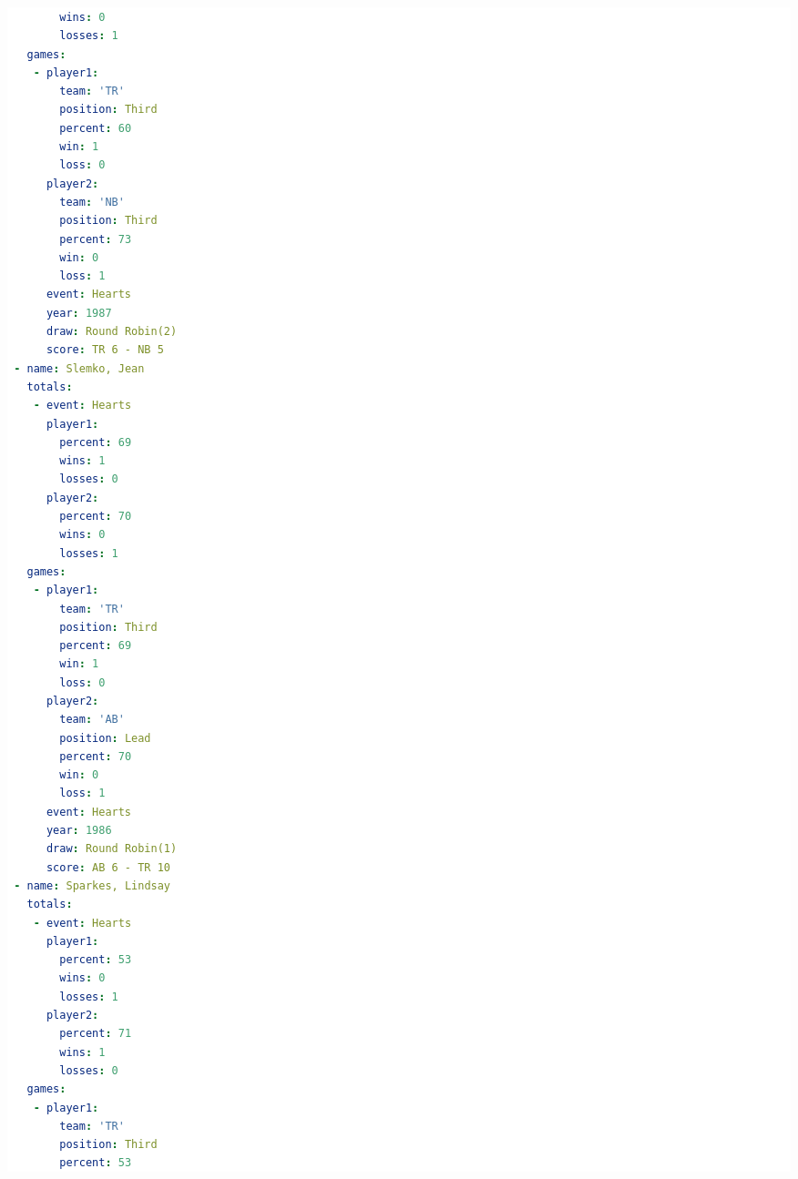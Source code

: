 ```yaml
        wins: 0
        losses: 1
   games:
    - player1:
        team: 'TR'
        position: Third
        percent: 60
        win: 1
        loss: 0
      player2:
        team: 'NB'
        position: Third
        percent: 73
        win: 0
        loss: 1
      event: Hearts
      year: 1987
      draw: Round Robin(2)
      score: TR 6 - NB 5
 - name: Slemko, Jean
   totals:
    - event: Hearts
      player1:
        percent: 69
        wins: 1
        losses: 0
      player2:
        percent: 70
        wins: 0
        losses: 1
   games:
    - player1:
        team: 'TR'
        position: Third
        percent: 69
        win: 1
        loss: 0
      player2:
        team: 'AB'
        position: Lead
        percent: 70
        win: 0
        loss: 1
      event: Hearts
      year: 1986
      draw: Round Robin(1)
      score: AB 6 - TR 10
 - name: Sparkes, Lindsay
   totals:
    - event: Hearts
      player1:
        percent: 53
        wins: 0
        losses: 1
      player2:
        percent: 71
        wins: 1
        losses: 0
   games:
    - player1:
        team: 'TR'
        position: Third
        percent: 53
```